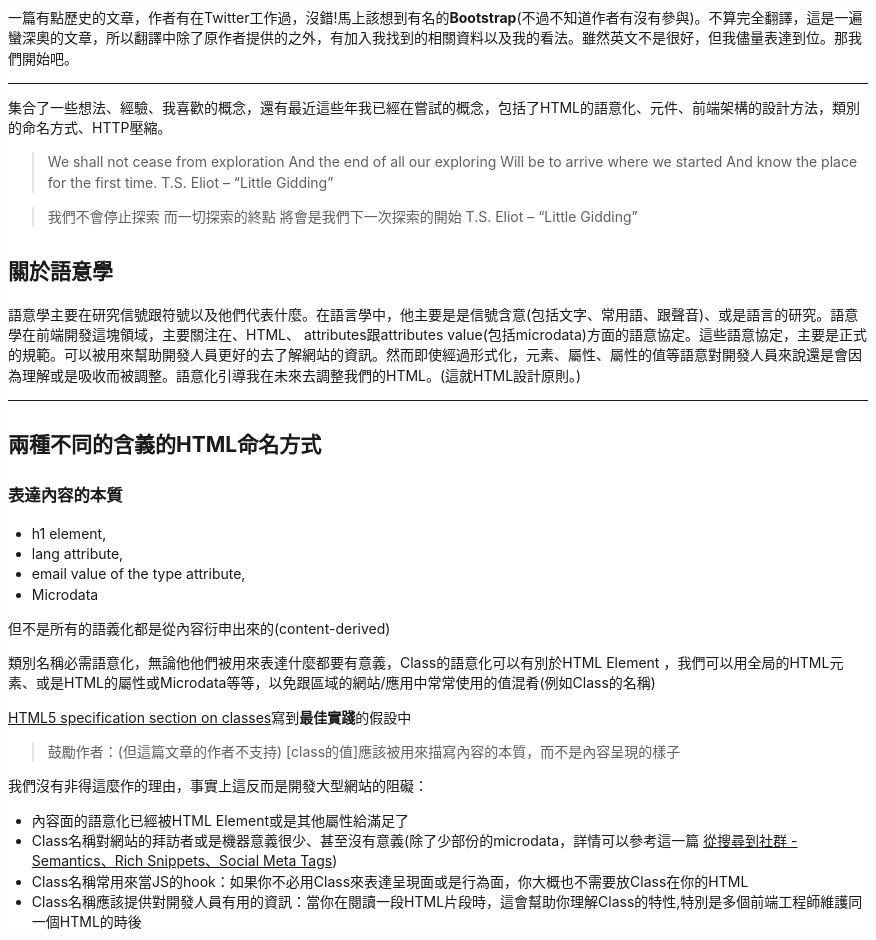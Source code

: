 
一篇有點歷史的文章，作者有在Twitter工作過，沒錯!馬上該想到有名的**Bootstrap**(不過不知道作者有沒有參與)。不算完全翻譯，這是一遍蠻深奧的文章，所以翻譯中除了原作者提供的之外，有加入我找到的相關資料以及我的看法。雖然英文不是很好，但我儘量表達到位。那我們開始吧。

----

 集合了一些想法、經驗、我喜歡的概念，還有最近這些年我已經在嘗試的概念，包括了HTML的語意化、元件、前端架構的設計方法，類別的命名方式、HTTP壓縮。


> We shall not cease from exploration
And the end of all our exploring
Will be to arrive where we started
And know the place for the first time.
T.S. Eliot – “Little Gidding”

> 我們不會停止探索
而一切探索的終點
將會是我們下一次探索的開始
T.S. Eliot – “Little Gidding”






## 關於語意學

語意學主要在研究信號跟符號以及他們代表什麼。在語言學中，他主要是是信號含意(包括文字、常用語、跟聲音)、或是語言的研究。語意學在前端開發這塊領域，主要關注在、HTML、 attributes跟attributes value(包括microdata)方面的語意協定。這些語意協定，主要是正式的規範。可以被用來幫助開發人員更好的去了解網站的資訊。然而即使經過形式化，元素、屬性、屬性的值等語意對開發人員來說還是會因為理解或是吸收而被調整。語意化引導我在未來去調整我們的HTML。(這就HTML設計原則。)


----

## 兩種不同的含義的HTML命名方式 

### 表達內容的本質

- h1 element,
- lang attribute,
- email value of the type attribute,
- Microdata

但不是所有的語義化都是從內容衍申出來的(content-derived)

類別名稱必需語意化，無論他他們被用來表達什麼都要有意義，Class的語意化可以有別於HTML Element
，我們可以用全局的HTML元素、或是HTML的屬性或Microdata等等，以免跟區域的網站/應用中常常使用的值混肴(例如Class的名稱)

[HTML5 specification section on classes](http://www.w3.org/html/wg/drafts/html/master/dom.html#classes)寫到**最佳實踐**的假設中

> 鼓勵作者：(但這篇文章的作者不支持)
> [class的值]應該被用來描寫內容的本質，而不是內容呈現的樣子

我們沒有非得這麼作的理由，事實上這反而是開發大型網站的阻礙：

- 內容面的語意化已經被HTML Element或是其他屬性給滿足了
- Class名稱對網站的拜訪者或是機器意義很少、甚至沒有意義(除了少部份的microdata，詳情可以參考這一篇 [從搜尋到社群 - Semantics、Rich Snippets、Social Meta Tags](http://cythilya.blogspot.tw/2014/02/search-and-social.html))
- Class名稱常用來當JS的hook：如果你不必用Class來表達呈現面或是行為面，你大概也不需要放Class在你的HTML
- Class名稱應該提供對開發人員有用的資訊：當你在閱讀一段HTML片段時，這會幫助你理解Class的特性,特別是多個前端工程師維護同一個HTML的時後
